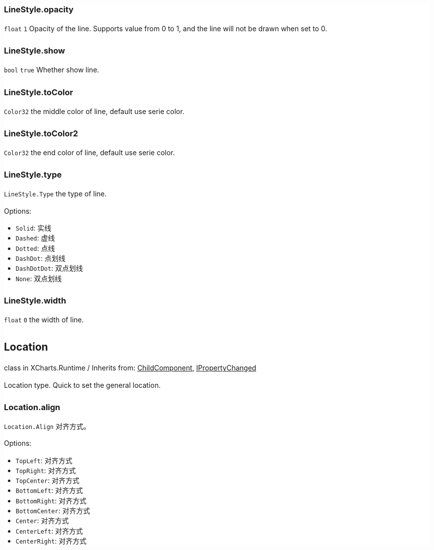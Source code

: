 ### LineStyle.opacity

`float` `1`
Opacity of the line. Supports value from 0 to 1, and the line will not be drawn when set to 0.

### LineStyle.show

`bool` `true`
Whether show line.

### LineStyle.toColor

`Color32`
the middle color of line, default use serie color.

### LineStyle.toColor2

`Color32`
the end color of line, default use serie color.

### LineStyle.type

`LineStyle.Type`
the type of line.

Options:

- `Solid`: 实线
- `Dashed`: 虚线
- `Dotted`: 点线
- `DashDot`: 点划线
- `DashDotDot`: 双点划线
- `None`: 双点划线

### LineStyle.width

`float` `0`
the width of line.

## Location

class in XCharts.Runtime / Inherits from: [ChildComponent](#childcomponent), [IPropertyChanged](#ipropertychanged)

Location type. Quick to set the general location.

### Location.align

`Location.Align`
对齐方式。

Options:

- `TopLeft`: 对齐方式
- `TopRight`: 对齐方式
- `TopCenter`: 对齐方式
- `BottomLeft`: 对齐方式
- `BottomRight`: 对齐方式
- `BottomCenter`: 对齐方式
- `Center`: 对齐方式
- `CenterLeft`: 对齐方式
- `CenterRight`: 对齐方式
